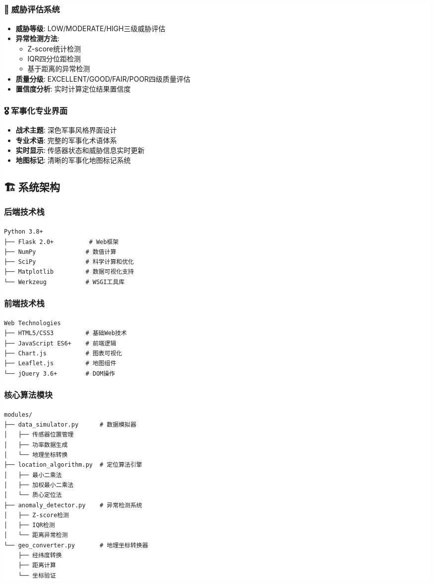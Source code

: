 ### 🚨 威胁评估系统
- **威胁等级**: LOW/MODERATE/HIGH三级威胁评估
- **异常检测方法**:
  - Z-score统计检测
  - IQR四分位距检测
  - 基于距离的异常检测
- **质量分级**: EXCELLENT/GOOD/FAIR/POOR四级质量评估
- **置信度分析**: 实时计算定位结果置信度

### 🎖️ 军事化专业界面
- **战术主题**: 深色军事风格界面设计
- **专业术语**: 完整的军事化术语体系
- **实时显示**: 传感器状态和威胁信息实时更新
- **地图标记**: 清晰的军事化地图标记系统

## 🏗️ 系统架构

### 后端技术栈
```
Python 3.8+
├── Flask 2.0+          # Web框架
├── NumPy              # 数值计算
├── SciPy              # 科学计算和优化
├── Matplotlib         # 数据可视化支持
└── Werkzeug           # WSGI工具库
```

### 前端技术栈
```
Web Technologies
├── HTML5/CSS3         # 基础Web技术
├── JavaScript ES6+    # 前端逻辑
├── Chart.js           # 图表可视化
├── Leaflet.js         # 地图组件
└── jQuery 3.6+        # DOM操作
```

### 核心算法模块
```
modules/
├── data_simulator.py      # 数据模拟器
│   ├── 传感器位置管理
│   ├── 功率数据生成
│   └── 地理坐标转换
├── location_algorithm.py  # 定位算法引擎
│   ├── 最小二乘法
│   ├── 加权最小二乘法
│   └── 质心定位法
├── anomaly_detector.py    # 异常检测系统
│   ├── Z-score检测
│   ├── IQR检测
│   └── 距离异常检测
└── geo_converter.py       # 地理坐标转换器
    ├── 经纬度转换
    ├── 距离计算
    └── 坐标验证
```
